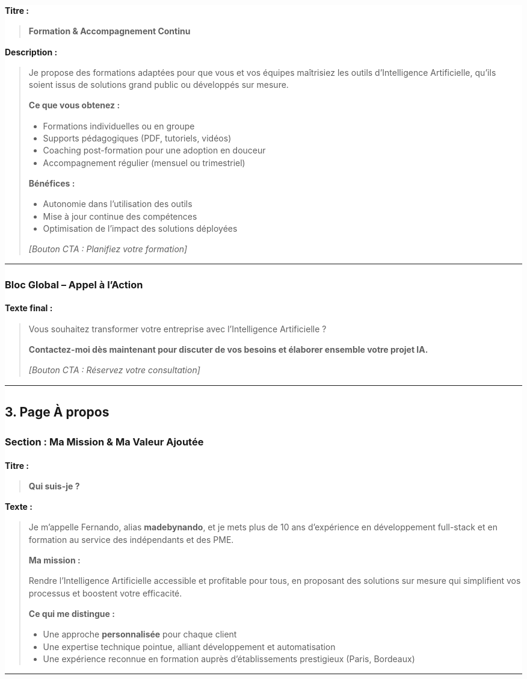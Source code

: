 **Titre :**  
> **Formation & Accompagnement Continu**

**Description :**  
> Je propose des formations adaptées pour que vous et vos équipes maîtrisiez les outils d’Intelligence Artificielle, qu’ils soient issus de solutions grand public ou développés sur mesure.  
>
> **Ce que vous obtenez :**  
>
> - Formations individuelles ou en groupe  
> - Supports pédagogiques (PDF, tutoriels, vidéos)  
> - Coaching post-formation pour une adoption en douceur  
> - Accompagnement régulier (mensuel ou trimestriel)  
>
> **Bénéfices :**  
>
> - Autonomie dans l’utilisation des outils  
> - Mise à jour continue des compétences  
> - Optimisation de l’impact des solutions déployées  
>
> *[Bouton CTA : Planifiez votre formation]*

---

### Bloc Global – Appel à l’Action

**Texte final :**  
> Vous souhaitez transformer votre entreprise avec l’Intelligence Artificielle ?  
>
> **Contactez-moi dès maintenant pour discuter de vos besoins et élaborer ensemble votre projet IA.**
>
> *[Bouton CTA : Réservez votre consultation]*

---

## 3. Page À propos

### Section : Ma Mission & Ma Valeur Ajoutée

**Titre :**  
> **Qui suis-je ?**

**Texte :**  
> Je m’appelle Fernando, alias **madebynando**, et je mets plus de 10 ans d’expérience en développement full-stack et en formation au service des indépendants et des PME.  
>
> **Ma mission :**  
>
> Rendre l’Intelligence Artificielle accessible et profitable pour tous, en proposant des solutions sur mesure qui simplifient vos processus et boostent votre efficacité.  
>
> **Ce qui me distingue :**  
>
> - Une approche **personnalisée** pour chaque client  
> - Une expertise technique pointue, alliant développement et automatisation  
> - Une expérience reconnue en formation auprès d’établissements prestigieux (Paris, Bordeaux)

---